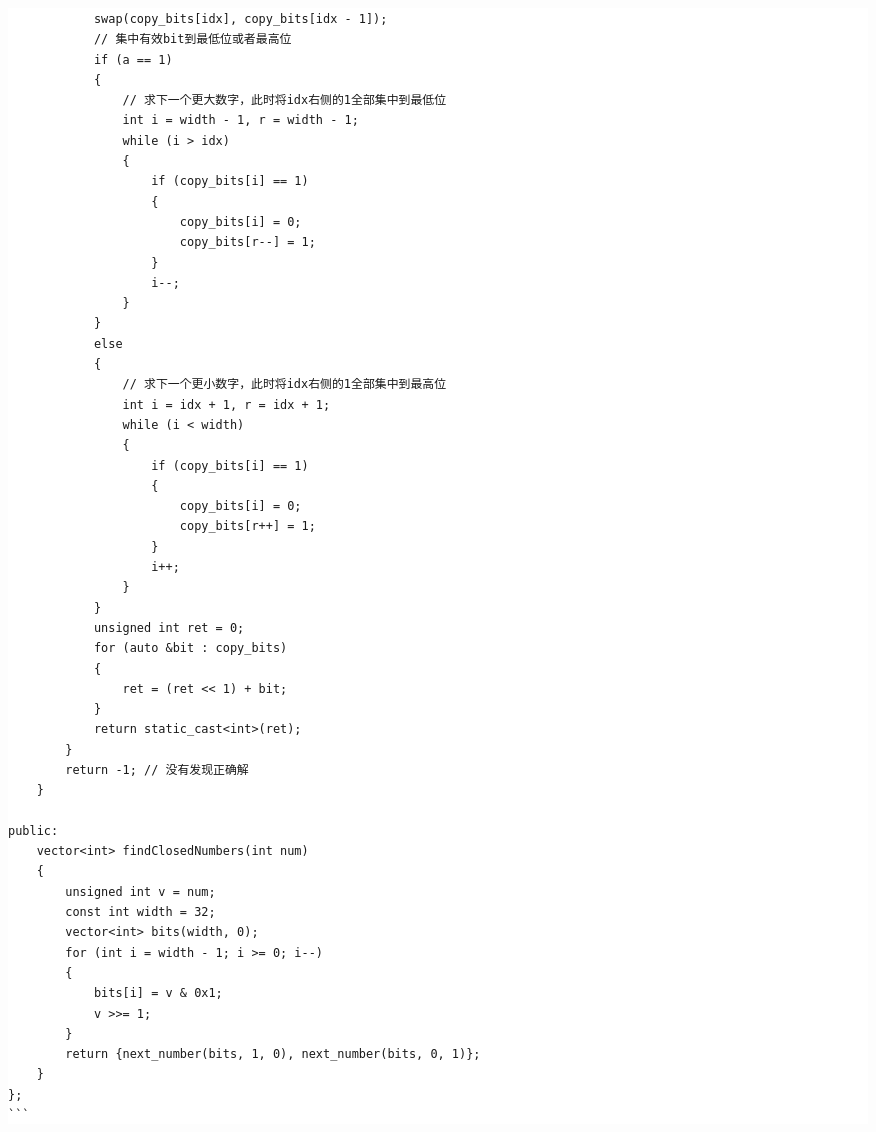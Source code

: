 				swap(copy_bits[idx], copy_bits[idx - 1]);
				// 集中有效bit到最低位或者最高位
				if (a == 1)
				{
					// 求下一个更大数字，此时将idx右侧的1全部集中到最低位
					int i = width - 1, r = width - 1;
					while (i > idx)
					{
						if (copy_bits[i] == 1)
						{
							copy_bits[i] = 0;
							copy_bits[r--] = 1;
						}
						i--;
					}
				}
				else
				{
					// 求下一个更小数字，此时将idx右侧的1全部集中到最高位
					int i = idx + 1, r = idx + 1;
					while (i < width)
					{
						if (copy_bits[i] == 1)
						{
							copy_bits[i] = 0;
							copy_bits[r++] = 1;
						}
						i++;
					}
				}
				unsigned int ret = 0;
				for (auto &bit : copy_bits)
				{
					ret = (ret << 1) + bit;
				}
				return static_cast<int>(ret);
			}
			return -1; // 没有发现正确解
		}

	public:
		vector<int> findClosedNumbers(int num)
		{
			unsigned int v = num;
			const int width = 32;
			vector<int> bits(width, 0);
			for (int i = width - 1; i >= 0; i--)
			{
				bits[i] = v & 0x1;
				v >>= 1;
			}
			return {next_number(bits, 1, 0), next_number(bits, 0, 1)};
		}
	};
	```
